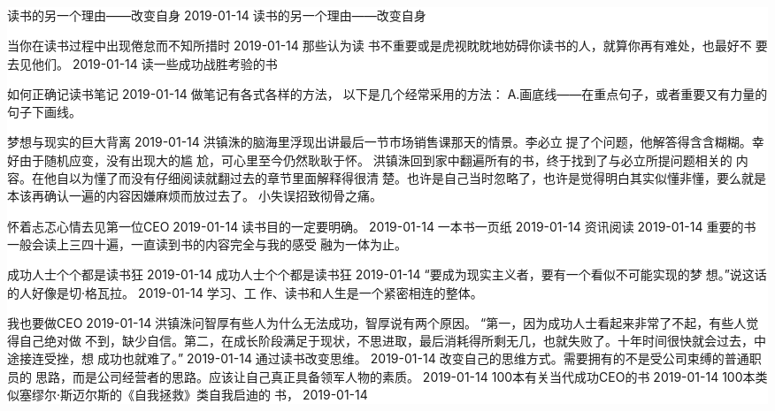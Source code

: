 读书的另一个理由——改变自身
2019-01-14
读书的另一个理由——改变自身

当你在读书过程中出现倦怠而不知所措时
2019-01-14
那些认为读
书不重要或是虎视眈眈地妨碍你读书的人，就算你再有难处，也最好不
要去见他们。
2019-01-14
读一些成功战胜考验的书

如何正确记读书笔记
2019-01-14
做笔记有各式各样的方法， 以下是几个经常采用的方法：
A.画底线——在重点句子，或者重要又有力量的句子下画线。

梦想与现实的巨大背离
2019-01-14
洪镇洙的脑海里浮现出讲最后一节市场销售课那天的情景。李必立
提了个问题，他解答得含含糊糊。幸好由于随机应变，没有出现大的尴
尬，可心里至今仍然耿耿于怀。
洪镇洙回到家中翻遍所有的书，终于找到了与必立所提问题相关的
内容。在他自以为懂了而没有仔细阅读就翻过去的章节里面解释得很清
楚。也许是自己当时忽略了，也许是觉得明白其实似懂非懂，要么就是
本该再确认一遍的内容因嫌麻烦而放过去了。
小失误招致彻骨之痛。

怀着忐忑心情去见第一位CEO
2019-01-14
读书目的一定要明确。
2019-01-14
一本书一页纸
2019-01-14
资讯阅读
2019-01-14
重要的书一般会读上三四十遍，一直读到书的内容完全与我的感受
融为一体为止。

成功人士个个都是读书狂
2019-01-14
成功人士个个都是读书狂
2019-01-14
“要成为现实主义者，要有一个看似不可能实现的梦
想。”说这话的人好像是切·格瓦拉。
2019-01-14
学习、工
作、读书和人生是一个紧密相连的整体。

我也要做CEO
2019-01-14
洪镇洙问智厚有些人为什么无法成功，智厚说有两个原因。
“第一，因为成功人士看起来非常了不起，有些人觉得自己绝对做
不到，缺少自信。第二，在成长阶段满足于现状，不思进取，最后消耗得所剩无几，也就失败了。十年时间很快就会过去，中途接连受挫，想
成功也就难了。”
2019-01-14
通过读书改变思维。
2019-01-14
改变自己的思维方式。需要拥有的不是受公司束缚的普通职员的
思路，而是公司经营者的思路。应该让自己真正具备领军人物的素质。
2019-01-14
100本有关当代成功CEO的书
2019-01-14
100本类似塞缪尔·斯迈尔斯的《自我拯救》类自我启迪的
书，
2019-01-14